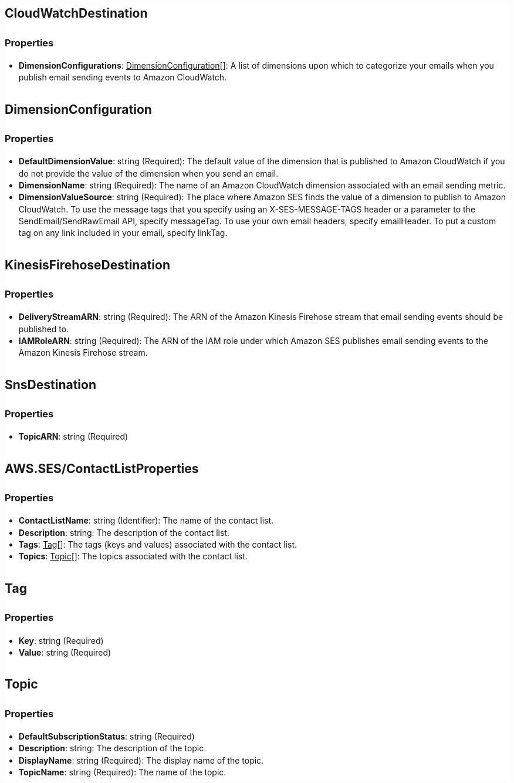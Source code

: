 ## CloudWatchDestination
### Properties
* **DimensionConfigurations**: [DimensionConfiguration](#dimensionconfiguration)[]: A list of dimensions upon which to categorize your emails when you publish email sending events to Amazon CloudWatch.

## DimensionConfiguration
### Properties
* **DefaultDimensionValue**: string (Required): The default value of the dimension that is published to Amazon CloudWatch if you do not provide the value of the dimension when you send an email.
* **DimensionName**: string (Required): The name of an Amazon CloudWatch dimension associated with an email sending metric.
* **DimensionValueSource**: string (Required): The place where Amazon SES finds the value of a dimension to publish to Amazon CloudWatch. To use the message tags that you specify using an X-SES-MESSAGE-TAGS header or a parameter to the SendEmail/SendRawEmail API, specify messageTag. To use your own email headers, specify emailHeader. To put a custom tag on any link included in your email, specify linkTag.

## KinesisFirehoseDestination
### Properties
* **DeliveryStreamARN**: string (Required): The ARN of the Amazon Kinesis Firehose stream that email sending events should be published to.
* **IAMRoleARN**: string (Required): The ARN of the IAM role under which Amazon SES publishes email sending events to the Amazon Kinesis Firehose stream.

## SnsDestination
### Properties
* **TopicARN**: string (Required)

## AWS.SES/ContactListProperties
### Properties
* **ContactListName**: string (Identifier): The name of the contact list.
* **Description**: string: The description of the contact list.
* **Tags**: [Tag](#tag)[]: The tags (keys and values) associated with the contact list.
* **Topics**: [Topic](#topic)[]: The topics associated with the contact list.

## Tag
### Properties
* **Key**: string (Required)
* **Value**: string (Required)

## Topic
### Properties
* **DefaultSubscriptionStatus**: string (Required)
* **Description**: string: The description of the topic.
* **DisplayName**: string (Required): The display name of the topic.
* **TopicName**: string (Required): The name of the topic.
